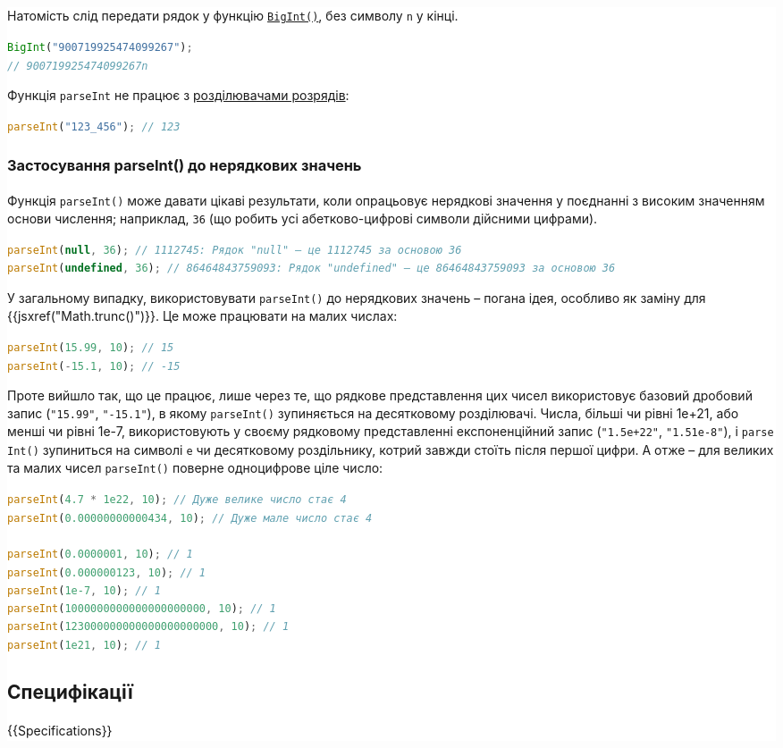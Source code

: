 Натомість слід передати рядок у функцію [`BigInt()`](/uk/docs/Web/JavaScript/Reference/Global_Objects/BigInt/BigInt), без символу `n` у кінці.

```js example-good
BigInt("900719925474099267");
// 900719925474099267n
```

Функція `parseInt` не працює з [розділювачами розрядів](/uk/docs/Web/JavaScript/Reference/Lexical_grammar#rozdiliuvachi-rozriadiv):

```js example-bad
parseInt("123_456"); // 123
```

### Застосування parseInt() до нерядкових значень

Функція `parseInt()` може давати цікаві результати, коли опрацьовує нерядкові значення у поєднанні з високим значенням основи числення; наприклад, `36` (що робить усі абетково-цифрові символи дійсними цифрами).

```js
parseInt(null, 36); // 1112745: Рядок "null" – це 1112745 за основою 36
parseInt(undefined, 36); // 86464843759093: Рядок "undefined" – це 86464843759093 за основою 36
```

У загальному випадку, використовувати `parseInt()` до нерядкових значень – погана ідея, особливо як заміну для {{jsxref("Math.trunc()")}}. Це може працювати на малих числах:

```js
parseInt(15.99, 10); // 15
parseInt(-15.1, 10); // -15
```

Проте вийшло так, що це працює, лише через те, що рядкове представлення цих чисел використовує базовий дробовий запис (`"15.99"`, `"-15.1"`), в якому `parseInt()` зупиняється на десятковому розділювачі. Числа, більші чи рівні 1e+21, або менші чи рівні 1e-7, використовують у своєму рядковому представленні експоненційний запис (`"1.5e+22"`, `"1.51e-8"`), і `parseInt()` зупиниться на символі `e` чи десятковому роздільнику, котрий завжди стоїть після першої цифри. А отже – для великих та малих чисел `parseInt()` поверне одноцифрове ціле число:

```js example-bad
parseInt(4.7 * 1e22, 10); // Дуже велике число стає 4
parseInt(0.00000000000434, 10); // Дуже мале число стає 4

parseInt(0.0000001, 10); // 1
parseInt(0.000000123, 10); // 1
parseInt(1e-7, 10); // 1
parseInt(1000000000000000000000, 10); // 1
parseInt(123000000000000000000000, 10); // 1
parseInt(1e21, 10); // 1
```

## Специфікації

{{Specifications}}
